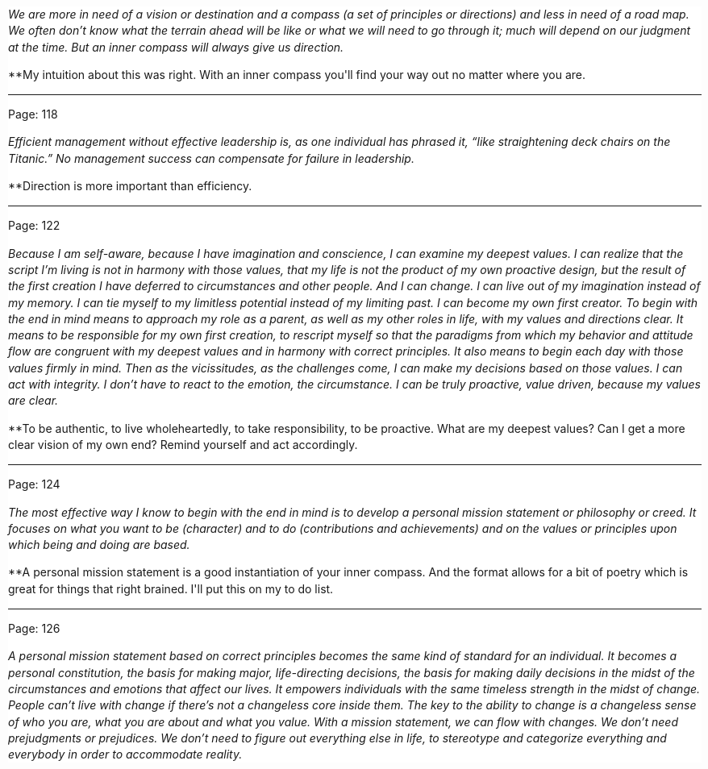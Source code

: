 *We are more in need of a vision or destination and a compass (a set of principles or directions) and less in need of a road map. We often don’t know what the terrain ahead will be like or what we will need to go through it; much will depend on our judgment at the time. But an inner compass will always give us direction.*

**My intuition about this was right. With an inner compass you'll find your way out no matter where you are. 

---
Page: 118

*Efficient management without effective leadership is, as one individual has phrased it, “like straightening deck chairs on the Titanic.” No management success can compensate for failure in leadership.*

**Direction is more important than efficiency. 

---
Page: 122

*Because I am self-aware, because I have imagination and conscience, I can examine my deepest values. I can realize that the script I’m living is not in harmony with those values, that my life is not the product of my own proactive design, but the result of the first creation I have deferred to circumstances and other people. And I can change. I can live out of my imagination instead of my memory. I can tie myself to my limitless potential instead of my limiting past. I can become my own first creator.
To begin with the end in mind means to approach my role as a  parent, as well as my other roles in life, with my values and directions clear. It means to be responsible for my own first creation, to rescript myself so that the paradigms from which my behavior and attitude flow are congruent with my deepest values and in harmony with correct principles.
It also means to begin each day with those values firmly in mind. Then as the vicissitudes, as the challenges come, I can make my decisions based on those values. I can act with integrity. I don’t have to react to the emotion, the circumstance. I can be truly proactive, value driven, because my values are clear.*

**To be authentic, to live wholeheartedly, to take responsibility, to be proactive. What are my deepest values? Can I get a more clear vision of my own end? Remind yourself and act accordingly. 

---
Page: 124

*The most effective way I know to begin with the end in mind is to develop a personal mission statement or philosophy or creed. It focuses on what you want to be (character) and to do (contributions and achievements) and on the values or principles upon which being and doing are based.*

**A personal mission statement is a good instantiation of your inner compass. And the format allows for a bit of poetry which is great for things that right brained. I'll put this on my to do list. 

---
Page: 126

*A personal mission statement based on correct principles becomes the same kind of standard for an individual. It becomes a personal constitution, the basis for making major, life-directing decisions, the basis for making daily decisions in the midst of the circumstances and emotions that affect our lives. It empowers individuals with the same timeless strength in the midst of change.
People can’t live with change if there’s not a changeless core inside them. The key to the ability to change is a changeless sense of who you are, what you are about and what you value.
With a mission statement, we can flow with changes. We don’t need prejudgments or prejudices. We don’t need to figure out everything else in life, to stereotype and categorize everything and everybody in order to accommodate reality.*
